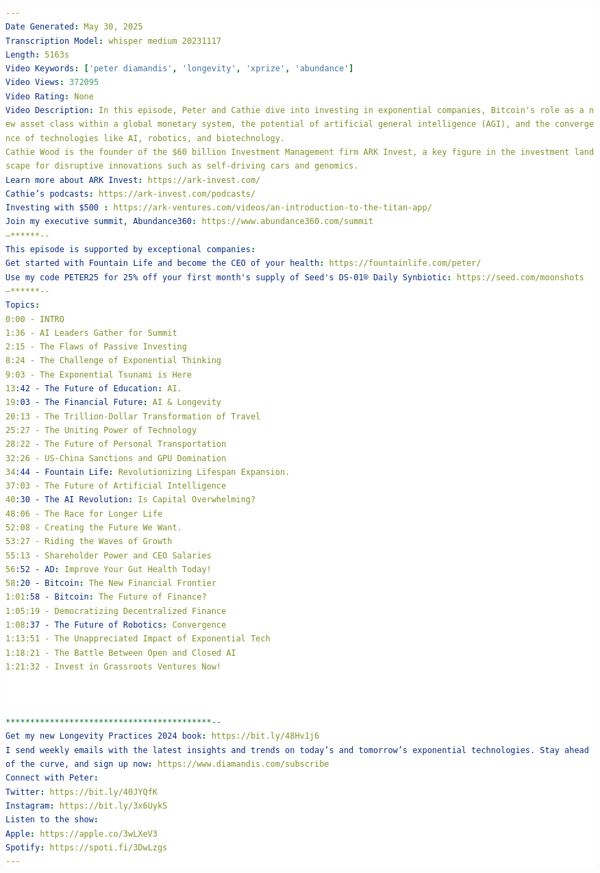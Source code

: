 ```yaml
---
Date Generated: May 30, 2025
Transcription Model: whisper medium 20231117
Length: 5163s
Video Keywords: ['peter diamandis', 'longevity', 'xprize', 'abundance']
Video Views: 372095
Video Rating: None
Video Description: In this episode, Peter and Cathie dive into investing in exponential companies, Bitcoin's role as a new asset class within a global monetary system, the potential of artificial general intelligence (AGI), and the convergence of technologies like AI, robotics, and biotechnology. 
Cathie Wood is the founder of the $60 billion Investment Management firm ARK Invest, a key figure in the investment landscape for disruptive innovations such as self-driving cars and genomics. 
Learn more about ARK Invest: https://ark-invest.com/ 
Cathie’s podcasts: https://ark-invest.com/podcasts/ 
Investing with $500 : https://ark-ventures.com/videos/an-introduction-to-the-titan-app/ 
Join my executive summit, Abundance360: https://www.abundance360.com/summit 
—******--
This episode is supported by exceptional companies:
Get started with Fountain Life and become the CEO of your health: https://fountainlife.com/peter/
Use my code PETER25 for 25% off your first month's supply of Seed's DS-01® Daily Synbiotic: https://seed.com/moonshots 
—******--
Topics:
0:00 - INTRO
1:36 - AI Leaders Gather for Summit
2:15 - The Flaws of Passive Investing
8:24 - The Challenge of Exponential Thinking
9:03 - The Exponential Tsunami is Here
13:42 - The Future of Education: AI.
19:03 - The Financial Future: AI & Longevity
20:13 - The Trillion-Dollar Transformation of Travel
25:27 - The Uniting Power of Technology
28:22 - The Future of Personal Transportation
32:26 - US-China Sanctions and GPU Domination
34:44 - Fountain Life: Revolutionizing Lifespan Expansion.
37:03 - The Future of Artificial Intelligence
40:30 - The AI Revolution: Is Capital Overwhelming?
48:06 - The Race for Longer Life
52:08 - Creating the Future We Want.
53:27 - Riding the Waves of Growth
55:13 - Shareholder Power and CEO Salaries
56:52 - AD: Improve Your Gut Health Today!
58:20 - Bitcoin: The New Financial Frontier
1:01:58 - Bitcoin: The Future of Finance?
1:05:19 - Democratizing Decentralized Finance
1:08:37 - The Future of Robotics: Convergence
1:13:51 - The Unappreciated Impact of Exponential Tech
1:18:21 - The Battle Between Open and Closed AI
1:21:32 - Invest in Grassroots Ventures Now!



******************************************--
Get my new Longevity Practices 2024 book: https://bit.ly/48Hv1j6 
I send weekly emails with the latest insights and trends on today’s and tomorrow’s exponential technologies. Stay ahead of the curve, and sign up now: https://www.diamandis.com/subscribe
Connect with Peter:
Twitter: https://bit.ly/40JYQfK
Instagram: https://bit.ly/3x6UykS
Listen to the show:
Apple: https://apple.co/3wLXeV3
Spotify: https://spoti.fi/3DwLzgs
---
```